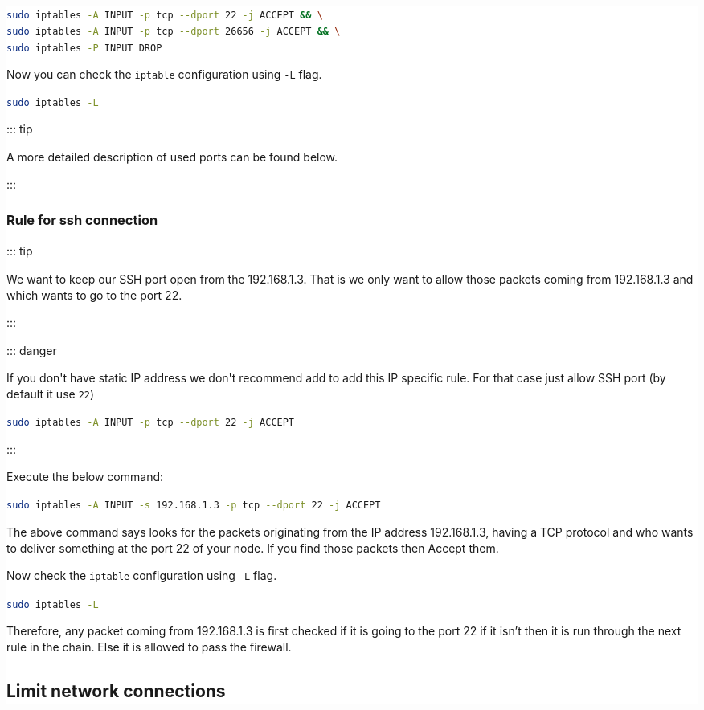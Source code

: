 ```sh
sudo iptables -A INPUT -p tcp --dport 22 -j ACCEPT && \
sudo iptables -A INPUT -p tcp --dport 26656 -j ACCEPT && \
sudo iptables -P INPUT DROP
```

Now you can check the `iptable` configuration using `-L` flag.

```sh
sudo iptables -L
```

::: tip

A more detailed description of used ports can be found below.

:::

### Rule for ssh connection

::: tip

We want to keep our SSH port open from the 192.168.1.3. That is we only want to allow those packets coming from 192.168.1.3 and which wants to go to the port 22.

:::

::: danger

If you don't have static IP address we don't recommend add to add this IP specific rule. For that case just allow SSH port (by default it use `22`)

```sh
sudo iptables -A INPUT -p tcp --dport 22 -j ACCEPT
```

:::


Execute the below command:

```sh
sudo iptables -A INPUT -s 192.168.1.3 -p tcp --dport 22 -j ACCEPT
```

The above command says looks for the packets originating from the IP address 192.168.1.3, having a TCP protocol and who wants to deliver something at the port 22 of your node. If you find those packets then Accept them.

Now check the `iptable` configuration using `-L` flag.

```sh
sudo iptables -L
```

Therefore, any packet coming from 192.168.1.3 is first checked if it is going to the port 22 if it isn’t then it
is run through the next rule in the chain. Else it is allowed to pass the firewall.

## Limit network connections
